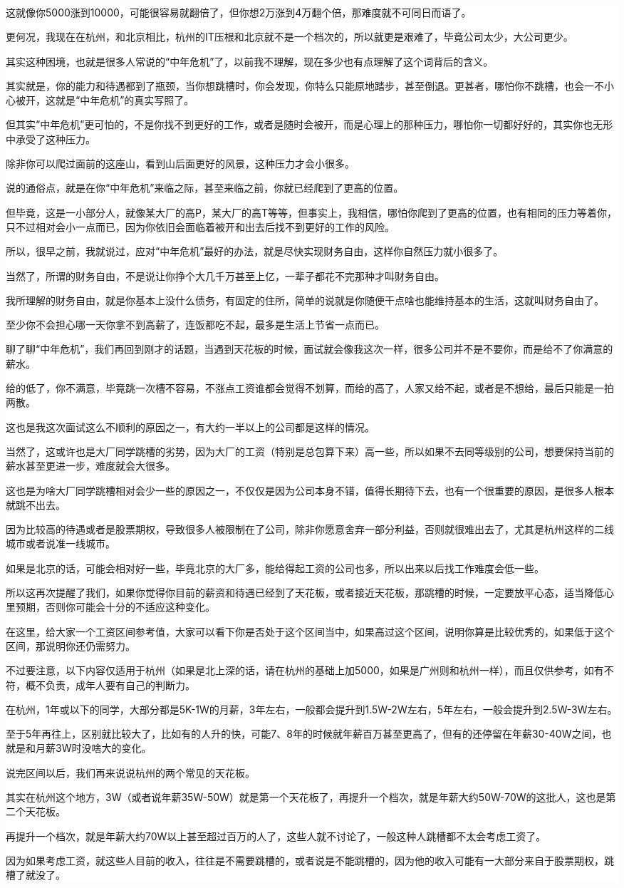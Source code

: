 这就像你5000涨到10000，可能很容易就翻倍了，但你想2万涨到4万翻个倍，那难度就不可同日而语了。

更何况，我现在在杭州，和北京相比，杭州的IT压根和北京就不是一个档次的，所以就更是艰难了，毕竟公司太少，大公司更少。

其实这种困境，也就是很多人常说的“中年危机”了，以前我不理解，现在多少也有点理解了这个词背后的含义。

其实就是，你的能力和待遇都到了瓶颈，当你想跳槽时，你会发现，你特么只能原地踏步，甚至倒退。更甚者，哪怕你不跳槽，也会一不小心被开，这就是“中年危机”的真实写照了。

 

但其实“中年危机”更可怕的，不是你找不到更好的工作，或者是随时会被开，而是心理上的那种压力，哪怕你一切都好好的，其实你也无形中承受了这种压力。

除非你可以爬过面前的这座山，看到山后面更好的风景，这种压力才会小很多。

说的通俗点，就是在你“中年危机”来临之际，甚至来临之前，你就已经爬到了更高的位置。

但毕竟，这是一小部分人，就像某大厂的高P，某大厂的高T等等，但事实上，我相信，哪怕你爬到了更高的位置，也有相同的压力等着你，只不过相对会小一点而已，因为你依旧会面临着被开和出去后找不到更好的工作的风险。

 

所以，很早之前，我就说过，应对“中年危机”最好的办法，就是尽快实现财务自由，这样你自然压力就小很多了。

当然了，所谓的财务自由，不是说让你挣个大几千万甚至上亿，一辈子都花不完那种才叫财务自由。

我所理解的财务自由，就是你基本上没什么债务，有固定的住所，简单的说就是你随便干点啥也能维持基本的生活，这就叫财务自由了。

至少你不会担心哪一天你拿不到高薪了，连饭都吃不起，最多是生活上节省一点而已。

 

聊了聊“中年危机”，我们再回到刚才的话题，当遇到天花板的时候，面试就会像我这次一样，很多公司并不是不要你，而是给不了你满意的薪水。

给的低了，你不满意，毕竟跳一次槽不容易，不涨点工资谁都会觉得不划算，而给的高了，人家又给不起，或者是不想给，最后只能是一拍两散。

这也是我这次面试这么不顺利的原因之一，有大约一半以上的公司都是这样的情况。

当然了，这或许也是大厂同学跳槽的劣势，因为大厂的工资（特别是总包算下来）高一些，所以如果不去同等级别的公司，想要保持当前的薪水甚至更进一步，难度就会大很多。

这也是为啥大厂同学跳槽相对会少一些的原因之一，不仅仅是因为公司本身不错，值得长期待下去，也有一个很重要的原因，是很多人根本就跳不出去。

因为比较高的待遇或者是股票期权，导致很多人被限制在了公司，除非你愿意舍弃一部分利益，否则就很难出去了，尤其是杭州这样的二线城市或者说准一线城市。

如果是北京的话，可能会相对好一些，毕竟北京的大厂多，能给得起工资的公司也多，所以出来以后找工作难度会低一些。

 

所以这再次提醒了我们，如果你觉得你目前的薪资和待遇已经到了天花板，或者接近天花板，那跳槽的时候，一定要放平心态，适当降低心里预期，否则你可能会十分的不适应这种变化。

在这里，给大家一个工资区间参考值，大家可以看下你是否处于这个区间当中，如果高过这个区间，说明你算是比较优秀的，如果低于这个区间，那说明你还仍需努力。

不过要注意，以下内容仅适用于杭州（如果是北上深的话，请在杭州的基础上加5000，如果是广州则和杭州一样），而且仅供参考，如有不符，概不负责，成年人要有自己的判断力。

在杭州，1年或以下的同学，大部分都是5K-1W的月薪，3年左右，一般都会提升到1.5W-2W左右，5年左右，一般会提升到2.5W-3W左右。

至于5年再往上，区别就比较大了，比如有的人升的快，可能7、8年的时候就年薪百万甚至更高了，但有的还停留在年薪30-40W之间，也就是和月薪3W时没啥大的变化。

 

说完区间以后，我们再来说说杭州的两个常见的天花板。

其实在杭州这个地方，3W（或者说年薪35W-50W）就是第一个天花板了，再提升一个档次，就是年薪大约50W-70W的这批人，这也是第二个天花板。

再提升一个档次，就是年薪大约70W以上甚至超过百万的人了，这些人就不讨论了，一般这种人跳槽都不太会考虑工资了。

因为如果考虑工资，就这些人目前的收入，往往是不需要跳槽的，或者说是不能跳槽的，因为他的收入可能有一大部分来自于股票期权，跳槽了就没了。

 
